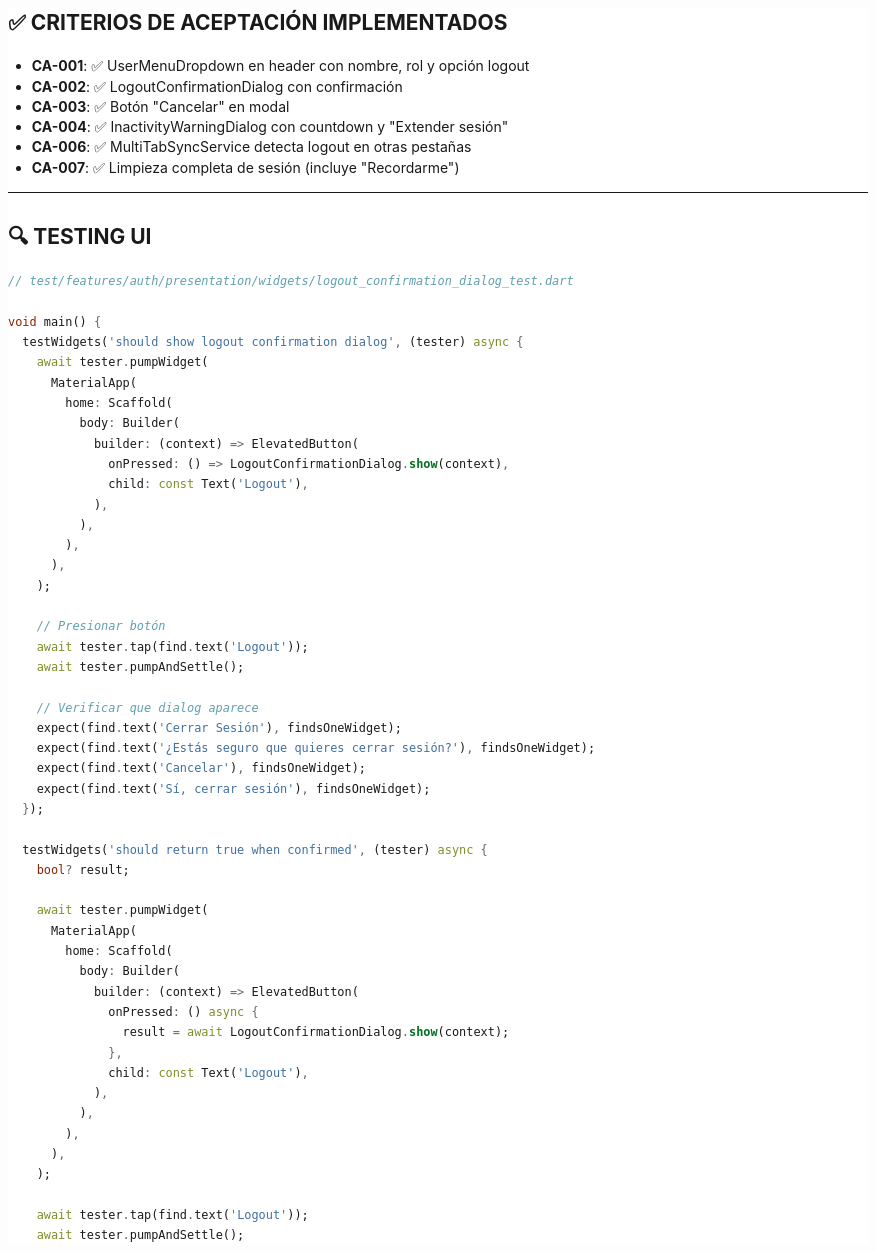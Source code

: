 
## ✅ CRITERIOS DE ACEPTACIÓN IMPLEMENTADOS

- **CA-001**: ✅ UserMenuDropdown en header con nombre, rol y opción logout
- **CA-002**: ✅ LogoutConfirmationDialog con confirmación
- **CA-003**: ✅ Botón "Cancelar" en modal
- **CA-004**: ✅ InactivityWarningDialog con countdown y "Extender sesión"
- **CA-006**: ✅ MultiTabSyncService detecta logout en otras pestañas
- **CA-007**: ✅ Limpieza completa de sesión (incluye "Recordarme")

---

## 🔍 TESTING UI

```dart
// test/features/auth/presentation/widgets/logout_confirmation_dialog_test.dart

void main() {
  testWidgets('should show logout confirmation dialog', (tester) async {
    await tester.pumpWidget(
      MaterialApp(
        home: Scaffold(
          body: Builder(
            builder: (context) => ElevatedButton(
              onPressed: () => LogoutConfirmationDialog.show(context),
              child: const Text('Logout'),
            ),
          ),
        ),
      ),
    );

    // Presionar botón
    await tester.tap(find.text('Logout'));
    await tester.pumpAndSettle();

    // Verificar que dialog aparece
    expect(find.text('Cerrar Sesión'), findsOneWidget);
    expect(find.text('¿Estás seguro que quieres cerrar sesión?'), findsOneWidget);
    expect(find.text('Cancelar'), findsOneWidget);
    expect(find.text('Sí, cerrar sesión'), findsOneWidget);
  });

  testWidgets('should return true when confirmed', (tester) async {
    bool? result;

    await tester.pumpWidget(
      MaterialApp(
        home: Scaffold(
          body: Builder(
            builder: (context) => ElevatedButton(
              onPressed: () async {
                result = await LogoutConfirmationDialog.show(context);
              },
              child: const Text('Logout'),
            ),
          ),
        ),
      ),
    );

    await tester.tap(find.text('Logout'));
    await tester.pumpAndSettle();

```